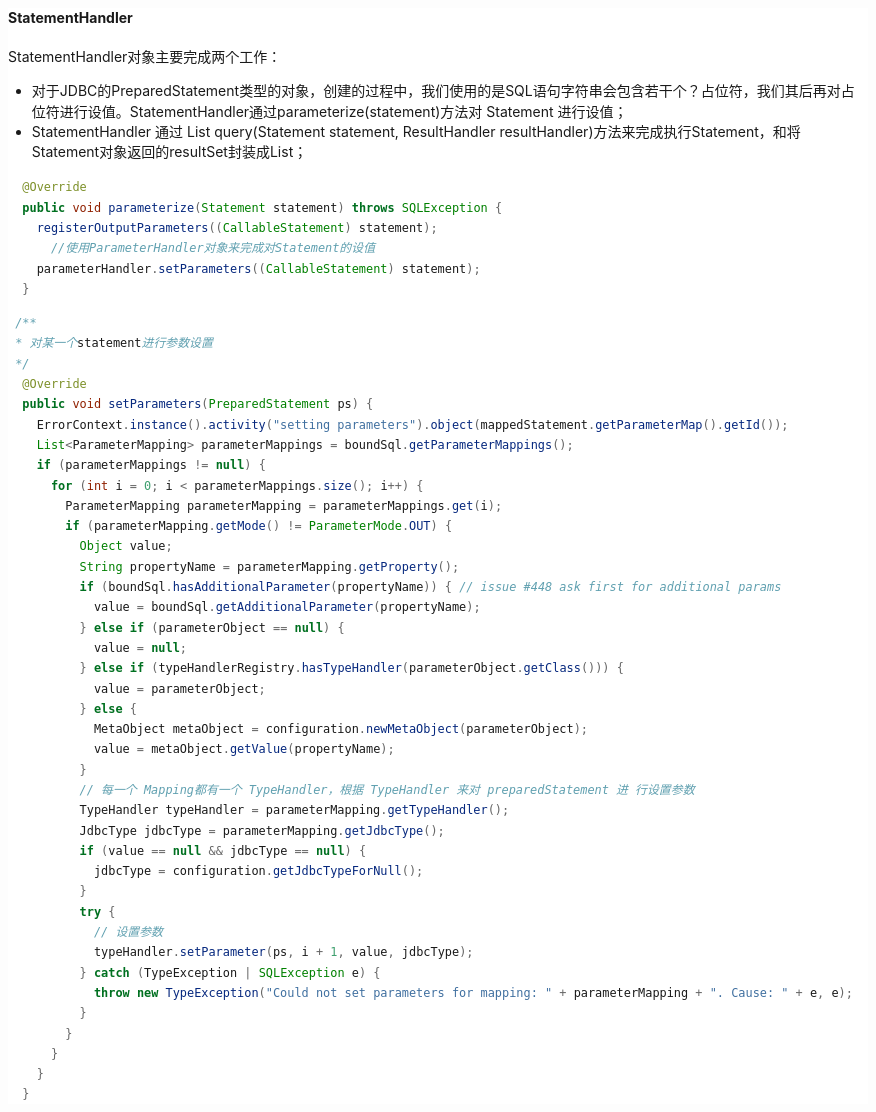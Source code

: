 

#### StatementHandler

StatementHandler对象主要完成两个工作：  

- 对于JDBC的PreparedStatement类型的对象，创建的过程中，我们使用的是SQL语句字符串会包含若干个？占位符，我们其后再对占位符进行设值。StatementHandler通过parameterize(statement)方法对 Statement 进行设值；
- StatementHandler 通过 List query(Statement statement, ResultHandler resultHandler)方法来完成执行Statement，和将Statement对象返回的resultSet封装成List；  

```java
  @Override
  public void parameterize(Statement statement) throws SQLException {
    registerOutputParameters((CallableStatement) statement);
      //使用ParameterHandler对象来完成对Statement的设值
    parameterHandler.setParameters((CallableStatement) statement);
  }
```

```java
 /**
 * 对某一个statement进行参数设置
 */
  @Override
  public void setParameters(PreparedStatement ps) {
    ErrorContext.instance().activity("setting parameters").object(mappedStatement.getParameterMap().getId());
    List<ParameterMapping> parameterMappings = boundSql.getParameterMappings();
    if (parameterMappings != null) {
      for (int i = 0; i < parameterMappings.size(); i++) {
        ParameterMapping parameterMapping = parameterMappings.get(i);
        if (parameterMapping.getMode() != ParameterMode.OUT) {
          Object value;
          String propertyName = parameterMapping.getProperty();
          if (boundSql.hasAdditionalParameter(propertyName)) { // issue #448 ask first for additional params
            value = boundSql.getAdditionalParameter(propertyName);
          } else if (parameterObject == null) {
            value = null;
          } else if (typeHandlerRegistry.hasTypeHandler(parameterObject.getClass())) {
            value = parameterObject;
          } else {
            MetaObject metaObject = configuration.newMetaObject(parameterObject);
            value = metaObject.getValue(propertyName);
          }
          // 每一个 Mapping都有一个 TypeHandler，根据 TypeHandler 来对 preparedStatement 进 行设置参数
          TypeHandler typeHandler = parameterMapping.getTypeHandler();
          JdbcType jdbcType = parameterMapping.getJdbcType();
          if (value == null && jdbcType == null) {
            jdbcType = configuration.getJdbcTypeForNull();
          }
          try {
            // 设置参数
            typeHandler.setParameter(ps, i + 1, value, jdbcType);
          } catch (TypeException | SQLException e) {
            throw new TypeException("Could not set parameters for mapping: " + parameterMapping + ". Cause: " + e, e);
          }
        }
      }
    }
  }
```
